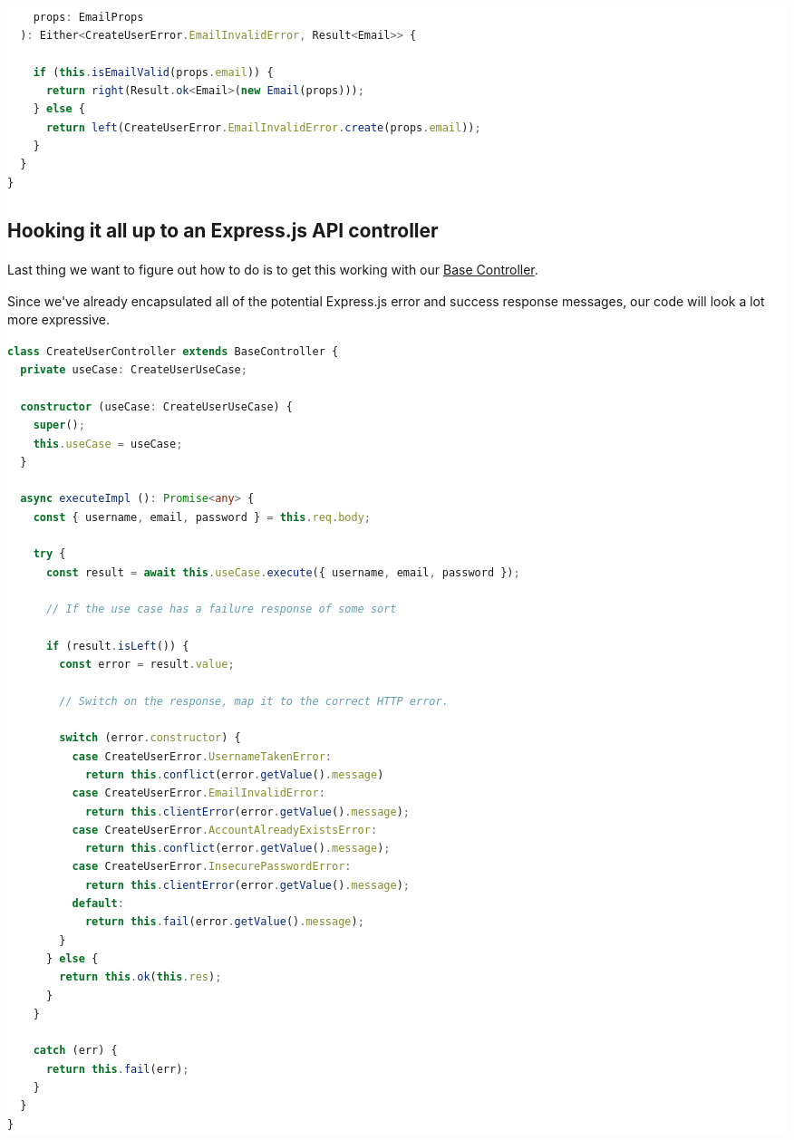 ```typescript
    props: EmailProps
  ): Either<CreateUserError.EmailInvalidError, Result<Email>> {

    if (this.isEmailValid(props.email)) {
      return right(Result.ok<Email>(new Email(props)));
    } else {
      return left(CreateUserError.EmailInvalidError.create(props.email));
    }
  }
}
```

## Hooking it all up to an Express.js API controller

Last thing we want to figure out how to do is to get this working with our [Base Controller](/articles/enterprise-typescript-nodejs/clean-consistent-expressjs-controllers/).

Since we've already encapsulated all of the potential Express.js error and success response messages, our code will look a lot more expressive.

```typescript
class CreateUserController extends BaseController {
  private useCase: CreateUserUseCase;

  constructor (useCase: CreateUserUseCase) {
    super();
    this.useCase = useCase;
  }

  async executeImpl (): Promise<any> {
    const { username, email, password } = this.req.body;

    try {
      const result = await this.useCase.execute({ username, email, password });

      // If the use case has a failure response of some sort

      if (result.isLeft()) {
        const error = result.value;

        // Switch on the response, map it to the correct HTTP error.

        switch (error.constructor) {
          case CreateUserError.UsernameTakenError:
            return this.conflict(error.getValue().message)
          case CreateUserError.EmailInvalidError:
            return this.clientError(error.getValue().message);
          case CreateUserError.AccountAlreadyExistsError:
            return this.conflict(error.getValue().message);
          case CreateUserError.InsecurePasswordError:
            return this.clientError(error.getValue().message);
          default:
            return this.fail(error.getValue().message);
        }
      } else {
        return this.ok(this.res);
      }
    } 
    
    catch (err) {
      return this.fail(err);
    }
  }
}
```